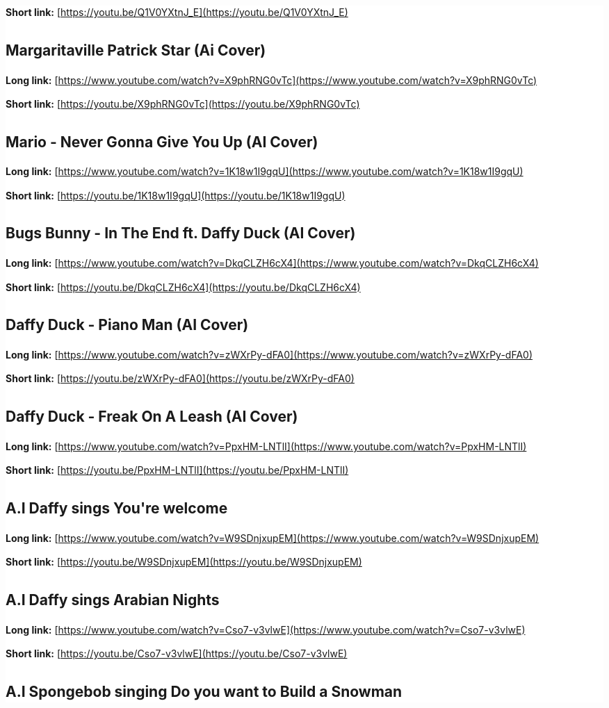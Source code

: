 **Short link:** [https://youtu.be/Q1V0YXtnJ_E](https://youtu.be/Q1V0YXtnJ_E)

## Margaritaville Patrick Star (Ai Cover)

**Long link:** [https://www.youtube.com/watch?v=X9phRNG0vTc](https://www.youtube.com/watch?v=X9phRNG0vTc)

**Short link:** [https://youtu.be/X9phRNG0vTc](https://youtu.be/X9phRNG0vTc)

## Mario - Never Gonna Give You Up (AI Cover)

**Long link:** [https://www.youtube.com/watch?v=1K18w1I9gqU](https://www.youtube.com/watch?v=1K18w1I9gqU)

**Short link:** [https://youtu.be/1K18w1I9gqU](https://youtu.be/1K18w1I9gqU)

## Bugs Bunny - In The End ft. Daffy Duck (AI Cover)

**Long link:** [https://www.youtube.com/watch?v=DkqCLZH6cX4](https://www.youtube.com/watch?v=DkqCLZH6cX4)

**Short link:** [https://youtu.be/DkqCLZH6cX4](https://youtu.be/DkqCLZH6cX4)

## Daffy Duck - Piano Man (AI Cover)

**Long link:** [https://www.youtube.com/watch?v=zWXrPy-dFA0](https://www.youtube.com/watch?v=zWXrPy-dFA0)

**Short link:** [https://youtu.be/zWXrPy-dFA0](https://youtu.be/zWXrPy-dFA0)

## Daffy Duck - Freak On A Leash (AI Cover)

**Long link:** [https://www.youtube.com/watch?v=PpxHM-LNTlI](https://www.youtube.com/watch?v=PpxHM-LNTlI)

**Short link:** [https://youtu.be/PpxHM-LNTlI](https://youtu.be/PpxHM-LNTlI)

## A.I Daffy sings You're welcome

**Long link:** [https://www.youtube.com/watch?v=W9SDnjxupEM](https://www.youtube.com/watch?v=W9SDnjxupEM)

**Short link:** [https://youtu.be/W9SDnjxupEM](https://youtu.be/W9SDnjxupEM)

## A.I Daffy sings Arabian Nights

**Long link:** [https://www.youtube.com/watch?v=Cso7-v3vlwE](https://www.youtube.com/watch?v=Cso7-v3vlwE)

**Short link:** [https://youtu.be/Cso7-v3vlwE](https://youtu.be/Cso7-v3vlwE)

## A.I Spongebob singing Do you want to Build a Snowman
